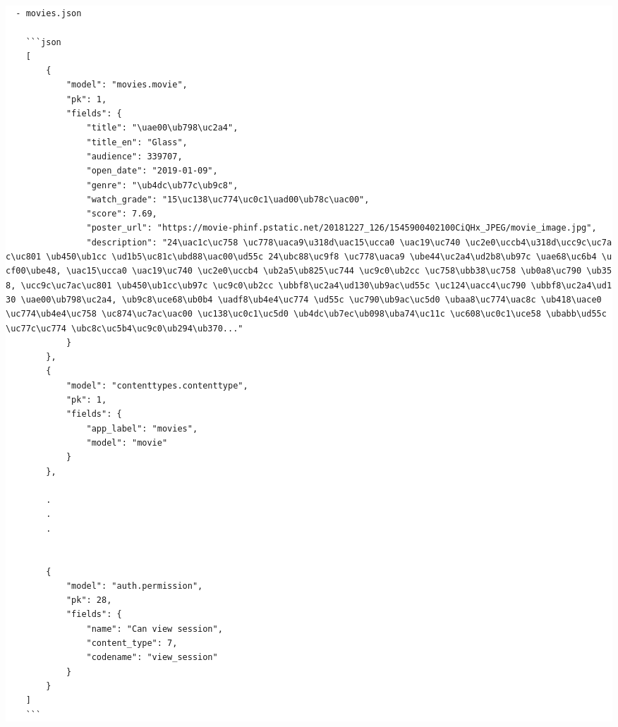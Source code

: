       - movies.json 

        ```json
        [
            {
                "model": "movies.movie",
                "pk": 1,
                "fields": {
                    "title": "\uae00\ub798\uc2a4",
                    "title_en": "Glass",
                    "audience": 339707,
                    "open_date": "2019-01-09",
                    "genre": "\ub4dc\ub77c\ub9c8",
                    "watch_grade": "15\uc138\uc774\uc0c1\uad00\ub78c\uac00",
                    "score": 7.69,
                    "poster_url": "https://movie-phinf.pstatic.net/20181227_126/1545900402100CiQHx_JPEG/movie_image.jpg",
                    "description": "24\uac1c\uc758 \uc778\uaca9\u318d\uac15\ucca0 \uac19\uc740 \uc2e0\uccb4\u318d\ucc9c\uc7ac\uc801 \ub450\ub1cc \ud1b5\uc81c\ubd88\uac00\ud55c 24\ubc88\uc9f8 \uc778\uaca9 \ube44\uc2a4\ud2b8\ub97c \uae68\uc6b4 \ucf00\ube48, \uac15\ucca0 \uac19\uc740 \uc2e0\uccb4 \ub2a5\ub825\uc744 \uc9c0\ub2cc \uc758\ubb38\uc758 \ub0a8\uc790 \ub358, \ucc9c\uc7ac\uc801 \ub450\ub1cc\ub97c \uc9c0\ub2cc \ubbf8\uc2a4\ud130\ub9ac\ud55c \uc124\uacc4\uc790 \ubbf8\uc2a4\ud130 \uae00\ub798\uc2a4, \ub9c8\uce68\ub0b4 \uadf8\ub4e4\uc774 \ud55c \uc790\ub9ac\uc5d0 \ubaa8\uc774\uac8c \ub418\uace0 \uc774\ub4e4\uc758 \uc874\uc7ac\uac00 \uc138\uc0c1\uc5d0 \ub4dc\ub7ec\ub098\uba74\uc11c \uc608\uc0c1\uce58 \ubabb\ud55c \uc77c\uc774 \ubc8c\uc5b4\uc9c0\ub294\ub370..."
                }
            },
            {
                "model": "contenttypes.contenttype",
                "pk": 1,
                "fields": {
                    "app_label": "movies",
                    "model": "movie"
                }
            },
                 
            .
            .
            .
                
            
            {
                "model": "auth.permission",
                "pk": 28,
                "fields": {
                    "name": "Can view session",
                    "content_type": 7,
                    "codename": "view_session"
                }
            }
        ]
        ```
